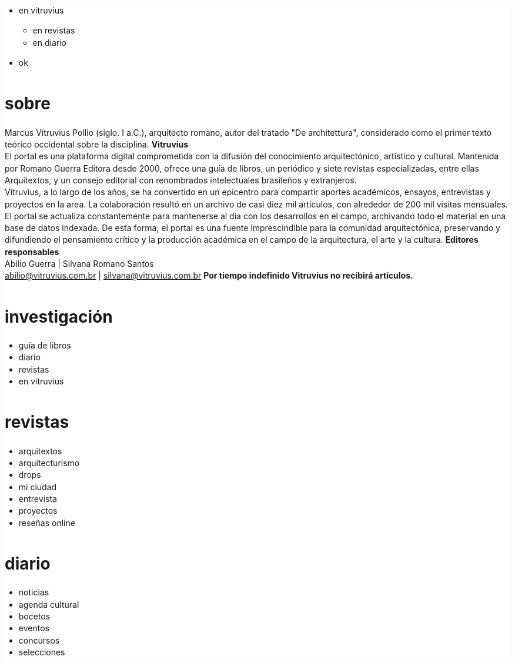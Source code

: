   * en vitruvius
    * en revistas
    * en diario


  * ok


  

#  sobre
Marcus Vitruvius Pollio (siglo. I a.C.), arquitecto romano, autor del tratado "De architettura", considerado como el primer texto teórico occidental sobre la disciplina. 
**Vitruvius**   
El portal es una plataforma digital comprometida con la difusión del conocimiento arquitectónico, artístico y cultural. Mantenida por Romano Guerra Editora desde 2000, ofrece una guía de libros, un periódico y siete revistas especializadas, entre ellas Arquitextos, y un consejo editorial con renombrados intelectuales brasileños y extranjeros.   
Vitruvius, a lo largo de los años, se ha convertido en un epicentro para compartir aportes académicos, ensayos, entrevistas y proyectos en la area. La colaboración resultó en un archivo de casi diez mil artículos, con alrededor de 200 mil visitas mensuales.   
El portal se actualiza constantemente para mantenerse al día con los desarrollos en el campo, archivando todo el material en una base de datos indexada. De esta forma, el portal es una fuente imprescindible para la comunidad arquitectónica, preservando y difundiendo el pensamiento crítico y la producción académica en el campo de la arquitectura, el arte y la cultura. 
**Editores responsables**   
Abilio Guerra | Silvana Romano Santos  
abilio@vitruvius.com.br | silvana@vitruvius.com.br
**Por tiempo indefinido Vitruvius no recibirá artículos.**
# investigación
  * guía de libros
  * diario
  * revistas
  * en vitruvius


# revistas
  * arquitextos
  * arquitecturismo
  * drops
  * mi ciudad
  * entrevista
  * proyectos
  * reseñas online


# diario
  * noticias
  * agenda cultural
  * bocetos
  * eventos
  * concursos
  * selecciones
